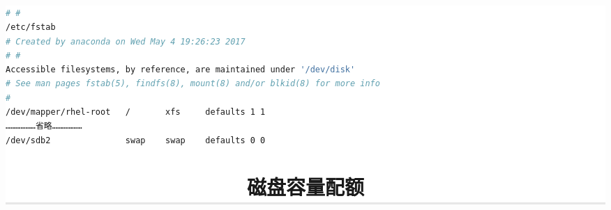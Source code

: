 ```bash
# #
/etc/fstab
# Created by anaconda on Wed May 4 19:26:23 2017
# #
Accessible filesystems, by reference, are maintained under '/dev/disk'
# See man pages fstab(5), findfs(8), mount(8) and/or blkid(8) for more info
#
/dev/mapper/rhel-root   /       xfs     defaults 1 1
………………省略………………
/dev/sdb2               swap    swap    defaults 0 0
```

# <p align="center" style="border-bottom: 3px solid #e7e7e7;">磁盘容量配额</p>
